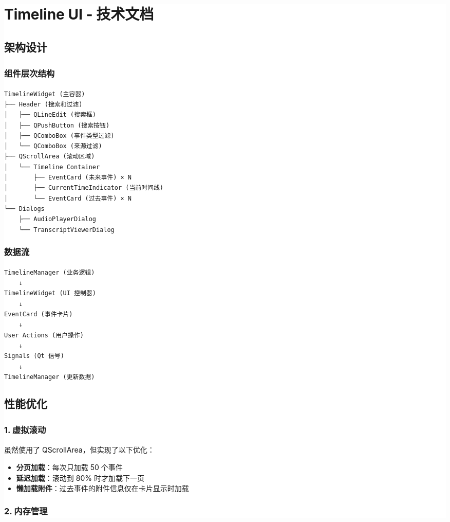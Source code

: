 # Timeline UI - 技术文档

## 架构设计

### 组件层次结构

```
TimelineWidget (主容器)
├── Header (搜索和过滤)
│   ├── QLineEdit (搜索框)
│   ├── QPushButton (搜索按钮)
│   ├── QComboBox (事件类型过滤)
│   └── QComboBox (来源过滤)
├── QScrollArea (滚动区域)
│   └── Timeline Container
│       ├── EventCard (未来事件) × N
│       ├── CurrentTimeIndicator (当前时间线)
│       └── EventCard (过去事件) × N
└── Dialogs
    ├── AudioPlayerDialog
    └── TranscriptViewerDialog
```

### 数据流

```
TimelineManager (业务逻辑)
    ↓
TimelineWidget (UI 控制器)
    ↓
EventCard (事件卡片)
    ↓
User Actions (用户操作)
    ↓
Signals (Qt 信号)
    ↓
TimelineManager (更新数据)
```

## 性能优化

### 1. 虚拟滚动

虽然使用了 QScrollArea，但实现了以下优化：

- **分页加载**：每次只加载 50 个事件
- **延迟加载**：滚动到 80% 时才加载下一页
- **懒加载附件**：过去事件的附件信息仅在卡片显示时加载

### 2. 内存管理
